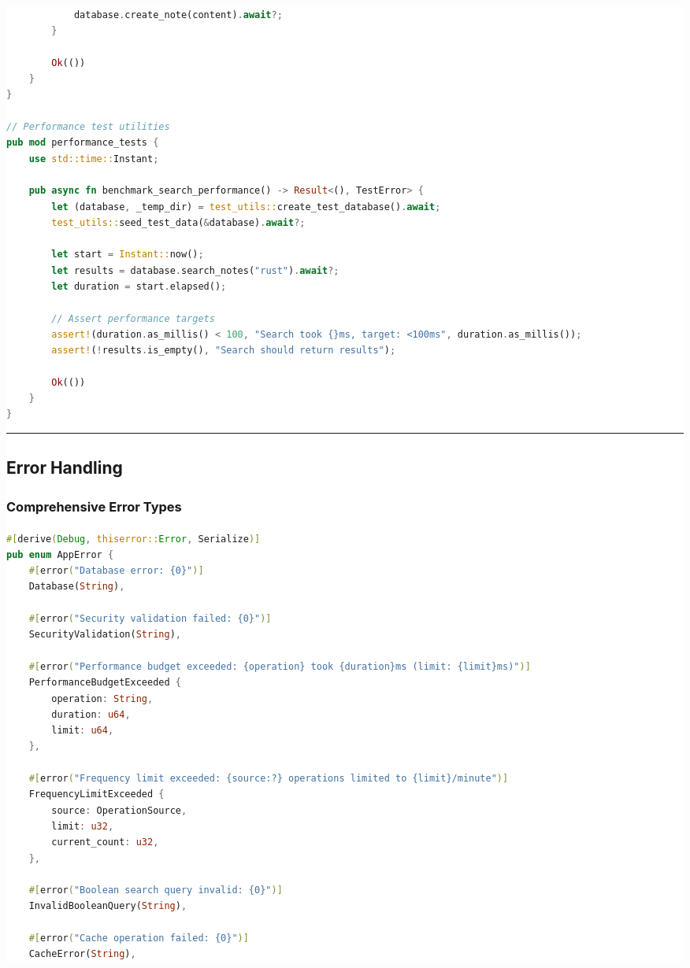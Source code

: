 ```rust
            database.create_note(content).await?;
        }
        
        Ok(())
    }
}

// Performance test utilities
pub mod performance_tests {
    use std::time::Instant;
    
    pub async fn benchmark_search_performance() -> Result<(), TestError> {
        let (database, _temp_dir) = test_utils::create_test_database().await;
        test_utils::seed_test_data(&database).await?;
        
        let start = Instant::now();
        let results = database.search_notes("rust").await?;
        let duration = start.elapsed();
        
        // Assert performance targets
        assert!(duration.as_millis() < 100, "Search took {}ms, target: <100ms", duration.as_millis());
        assert!(!results.is_empty(), "Search should return results");
        
        Ok(())
    }
}
```

---

## Error Handling

### Comprehensive Error Types
```rust
#[derive(Debug, thiserror::Error, Serialize)]
pub enum AppError {
    #[error("Database error: {0}")]
    Database(String),
    
    #[error("Security validation failed: {0}")]
    SecurityValidation(String),
    
    #[error("Performance budget exceeded: {operation} took {duration}ms (limit: {limit}ms)")]
    PerformanceBudgetExceeded {
        operation: String,
        duration: u64,
        limit: u64,
    },
    
    #[error("Frequency limit exceeded: {source:?} operations limited to {limit}/minute")]
    FrequencyLimitExceeded {
        source: OperationSource,
        limit: u32,
        current_count: u32,
    },
    
    #[error("Boolean search query invalid: {0}")]
    InvalidBooleanQuery(String),
    
    #[error("Cache operation failed: {0}")]
    CacheError(String),
```